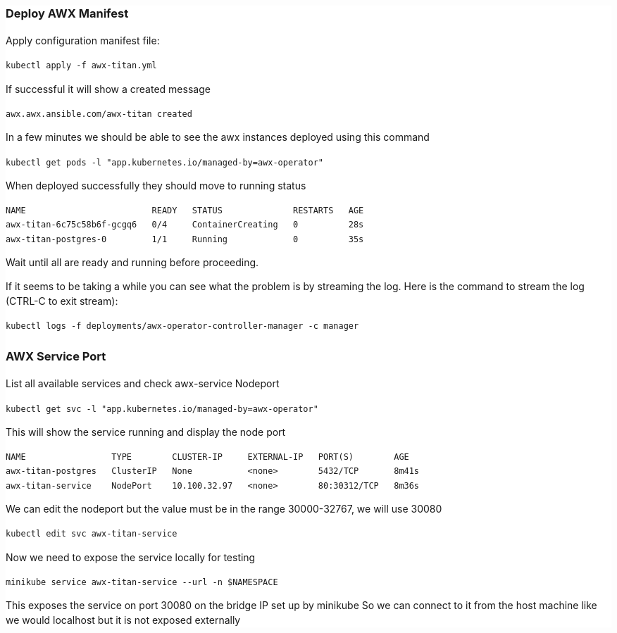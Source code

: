 ### Deploy AWX Manifest

Apply configuration manifest file:
```
kubectl apply -f awx-titan.yml
```

If successful it will show a created message
```
awx.awx.ansible.com/awx-titan created
```

In a few minutes we should be able to see the awx instances deployed using this command
```
kubectl get pods -l "app.kubernetes.io/managed-by=awx-operator"
```

When deployed successfully they should move to running status
```
NAME                         READY   STATUS              RESTARTS   AGE
awx-titan-6c75c58b6f-gcgq6   0/4     ContainerCreating   0          28s
awx-titan-postgres-0         1/1     Running             0          35s
```

Wait until all are ready and running before proceeding.

If it seems to be taking a while you can see what the problem is by streaming the log.
Here is the command to stream the log (CTRL-C to exit stream):
```
kubectl logs -f deployments/awx-operator-controller-manager -c manager
```

### AWX Service Port

List all available services and check awx-service Nodeport
```
kubectl get svc -l "app.kubernetes.io/managed-by=awx-operator"
```

This will show the service running and display the node port
```
NAME                 TYPE        CLUSTER-IP     EXTERNAL-IP   PORT(S)        AGE
awx-titan-postgres   ClusterIP   None           <none>        5432/TCP       8m41s
awx-titan-service    NodePort    10.100.32.97   <none>        80:30312/TCP   8m36s
```

We can edit the nodeport but the value must be in the range 30000-32767, we will use 30080
```
kubectl edit svc awx-titan-service
```

Now we need to expose the service locally for testing
```
minikube service awx-titan-service --url -n $NAMESPACE
```

This exposes the service on port 30080 on the bridge IP set up by minikube
So we can connect to it from the host machine like we would localhost but it is not exposed externally
